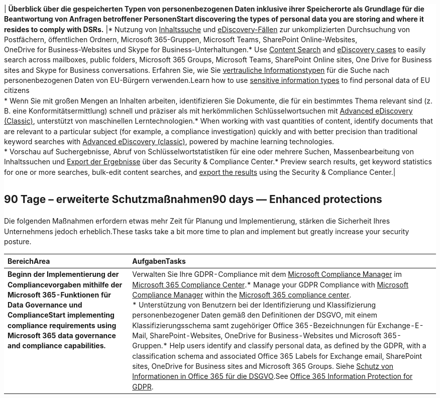 | <span data-ttu-id="d5cf4-149">**Überblick über die gespeicherten Typen von personenbezogenen Daten inklusive ihrer Speicherorte als Grundlage für die Beantwortung von Anfragen betroffener Personen**</span><span class="sxs-lookup"><span data-stu-id="d5cf4-149">**Start discovering the types of personal data you are storing and where it resides to comply with DSRs.**</span></span> |<span data-ttu-id="d5cf4-150">\* Nutzung von [Inhaltssuche](/microsoft-365/compliance/content-search) und [eDiscovery-Fällen](/microsoft-365/compliance/get-started-core-ediscovery) zur unkomplizierten Durchsuchung von Postfächern, öffentlichen Ordnern, Microsoft 365-Gruppen, Microsoft Teams, SharePoint Online-Websites, OneDrive for Business-Websites und Skype for Business-Unterhaltungen.</span><span class="sxs-lookup"><span data-stu-id="d5cf4-150">\* Use [Content Search](/microsoft-365/compliance/content-search) and [eDiscovery cases](/microsoft-365/compliance/get-started-core-ediscovery) to easily search across mailboxes, public folders, Microsoft 365 Groups, Microsoft Teams, SharePoint Online sites, One Drive for Business sites and Skype for Business conversations.</span></span> <span data-ttu-id="d5cf4-151">Erfahren Sie, wie Sie [vertrauliche Informationstypen](/microsoft-365/compliance/search-for-and-find-personal-data) für die Suche nach personenbezogenen Daten von EU-Bürgern verwenden.</span><span class="sxs-lookup"><span data-stu-id="d5cf4-151">Learn how to use [sensitive information types](/microsoft-365/compliance/search-for-and-find-personal-data) to find personal data of EU citizens</span></span><br><span data-ttu-id="d5cf4-152">\* Wenn Sie mit großen Mengen an Inhalten arbeiten, identifizieren Sie Dokumente, die für ein bestimmtes Thema relevant sind (z. B. eine Konformitätsermittlung) schnell und präziser als mit herkömmlichen Schlüsselwortsuchen mit [Advanced eDiscovery (Classic)](/microsoft-365/compliance/office-365-advanced-ediscovery), unterstützt von maschinellen Lerntechnologien.</span><span class="sxs-lookup"><span data-stu-id="d5cf4-152">\* When working with vast quantities of content, identify documents that are relevant to a particular subject (for example, a compliance investigation) quickly and with better precision than traditional keyword searches with [Advanced eDiscovery (classic)](/microsoft-365/compliance/office-365-advanced-ediscovery), powered by machine learning technologies.</span></span><br><span data-ttu-id="d5cf4-153">\* Vorschau auf Suchergebnisse, Abruf von Schlüsselwortstatistiken für eine oder mehrere Suchen, Massenbearbeitung von Inhaltssuchen und [Export der Ergebnisse](/microsoft-365/compliance/export-search-results) über das Security &amp; Compliance Center.</span><span class="sxs-lookup"><span data-stu-id="d5cf4-153">\* Preview search results, get keyword statistics for one or more searches, bulk-edit content searches, and [export the results](/microsoft-365/compliance/export-search-results) using the Security &amp; Compliance Center.</span></span>|

## <a name="90-days--enhanced-protections"></a><span data-ttu-id="d5cf4-154">90 Tage – erweiterte Schutzmaßnahmen</span><span class="sxs-lookup"><span data-stu-id="d5cf4-154">90 days — Enhanced protections</span></span>

<span data-ttu-id="d5cf4-155">Die folgenden Maßnahmen erfordern etwas mehr Zeit für Planung und Implementierung, stärken die Sicherheit Ihres Unternehmens jedoch erheblich.</span><span class="sxs-lookup"><span data-stu-id="d5cf4-155">These tasks take a bit more time to plan and implement but greatly increase your security posture.</span></span>

|<span data-ttu-id="d5cf4-156">**Bereich**</span><span class="sxs-lookup"><span data-stu-id="d5cf4-156">**Area**</span></span>|<span data-ttu-id="d5cf4-157">**Aufgaben**</span><span class="sxs-lookup"><span data-stu-id="d5cf4-157">**Tasks**</span></span>|
|:-----|:-----|
| <span data-ttu-id="d5cf4-158">**Beginn der Implementierung der Compliancevorgaben mithilfe der Microsoft 365-Funktionen für Data Governance und Compliance**</span><span class="sxs-lookup"><span data-stu-id="d5cf4-158">**Start implementing compliance requirements using Microsoft 365 data governance and compliance capabilities.**</span></span> |<span data-ttu-id="d5cf4-159">Verwalten Sie Ihre GDPR-Compliance mit dem [Microsoft Compliance Manager](/microsoft-365/compliance/compliance-manager) im [Microsoft 365 Compliance Center](/microsoft-365/compliance/microsoft-365-compliance-center).</span><span class="sxs-lookup"><span data-stu-id="d5cf4-159">\* Manage your GDPR Compliance with [Microsoft Compliance Manager](/microsoft-365/compliance/compliance-manager) within the [Microsoft 365 compliance center](/microsoft-365/compliance/microsoft-365-compliance-center).</span></span><br><span data-ttu-id="d5cf4-160">\* Unterstützung von Benutzern bei der Identifizierung und Klassifizierung personenbezogener Daten gemäß den Definitionen der DSGVO, mit einem Klassifizierungsschema samt zugehöriger Office 365-Bezeichnungen für Exchange-E-Mail, SharePoint-Websites, OneDrive for Business-Websites und Microsoft 365-Gruppen.</span><span class="sxs-lookup"><span data-stu-id="d5cf4-160">\* Help users identify and classify personal data, as defined by the GDPR, with a classification schema and associated Office 365 Labels for Exchange email, SharePoint sites, OneDrive for Business sites and Microsoft 365 Groups.</span></span> <span data-ttu-id="d5cf4-161">Siehe [Schutz von Informationen in Office 365 für die DSGVO](/microsoft-365/compliance/office-365-information-protection-for-gdpr).</span><span class="sxs-lookup"><span data-stu-id="d5cf4-161">See [Office 365 Information Protection for GDPR](/microsoft-365/compliance/office-365-information-protection-for-gdpr).</span></span>|